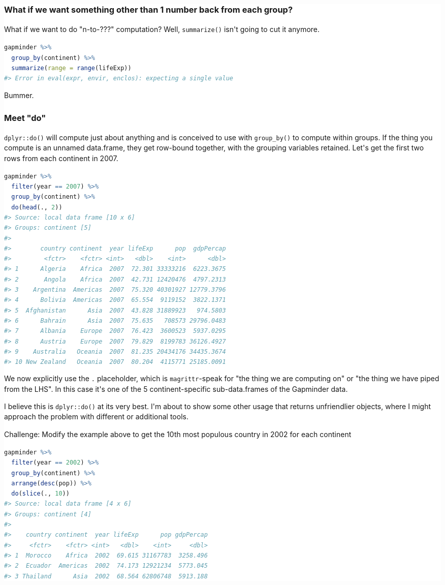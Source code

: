 ### What if we want something other than 1 number back from each group?

What if we want to do "n-to-???" computation? Well, `summarize()` isn't going to cut it anymore.


```r
gapminder %>%
  group_by(continent) %>%
  summarize(range = range(lifeExp))
#> Error in eval(expr, envir, enclos): expecting a single value
```

Bummer.

### Meet "do"

`dplyr::do()` will compute just about anything and is conceived to use with `group_by()` to compute within groups. If the thing you compute is an unnamed data.frame, they get row-bound together, with the grouping variables retained. Let's get the first two rows from each continent in 2007.


```r
gapminder %>%
  filter(year == 2007) %>% 
  group_by(continent) %>%
  do(head(., 2))
#> Source: local data frame [10 x 6]
#> Groups: continent [5]
#> 
#>        country continent  year lifeExp      pop  gdpPercap
#>         <fctr>    <fctr> <int>   <dbl>    <int>      <dbl>
#> 1      Algeria    Africa  2007  72.301 33333216  6223.3675
#> 2       Angola    Africa  2007  42.731 12420476  4797.2313
#> 3    Argentina  Americas  2007  75.320 40301927 12779.3796
#> 4      Bolivia  Americas  2007  65.554  9119152  3822.1371
#> 5  Afghanistan      Asia  2007  43.828 31889923   974.5803
#> 6      Bahrain      Asia  2007  75.635   708573 29796.0483
#> 7      Albania    Europe  2007  76.423  3600523  5937.0295
#> 8      Austria    Europe  2007  79.829  8199783 36126.4927
#> 9    Australia   Oceania  2007  81.235 20434176 34435.3674
#> 10 New Zealand   Oceania  2007  80.204  4115771 25185.0091
```

We now explicitly use the `.` placeholder, which is `magrittr`-speak for "the thing we are computing on" or "the thing we have piped from the LHS". In this case it's one of the 5 continent-specific sub-data.frames of the Gapminder data.

I believe this is `dplyr::do()` at its very best. I'm about to show some other usage that returns unfriendlier objects, where I might approach the problem with different or additional tools.

Challenge: Modify the example above to get the 10th most populous country in 2002 for each continent


```r
gapminder %>% 
  filter(year == 2002) %>% 
  group_by(continent) %>% 
  arrange(desc(pop)) %>% 
  do(slice(., 10))
#> Source: local data frame [4 x 6]
#> Groups: continent [4]
#> 
#>    country continent  year lifeExp      pop gdpPercap
#>     <fctr>    <fctr> <int>   <dbl>    <int>     <dbl>
#> 1  Morocco    Africa  2002  69.615 31167783  3258.496
#> 2  Ecuador  Americas  2002  74.173 12921234  5773.045
#> 3 Thailand      Asia  2002  68.564 62806748  5913.188
```